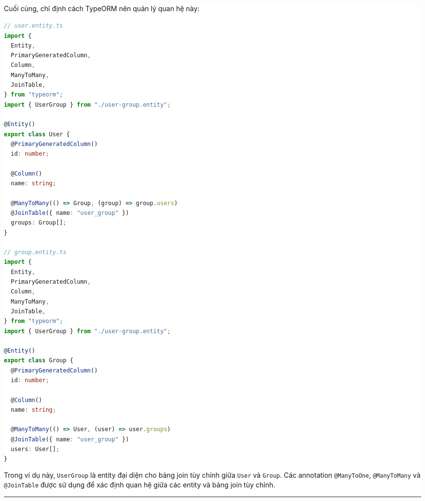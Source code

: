 ```typescript
```

Cuối cùng, chỉ định cách TypeORM nên quản lý quan hệ này:

```typescript
// user.entity.ts
import {
  Entity,
  PrimaryGeneratedColumn,
  Column,
  ManyToMany,
  JoinTable,
} from "typeorm";
import { UserGroup } from "./user-group.entity";

@Entity()
export class User {
  @PrimaryGeneratedColumn()
  id: number;

  @Column()
  name: string;

  @ManyToMany(() => Group, (group) => group.users)
  @JoinTable({ name: "user_group" })
  groups: Group[];
}

// group.entity.ts
import {
  Entity,
  PrimaryGeneratedColumn,
  Column,
  ManyToMany,
  JoinTable,
} from "typeorm";
import { UserGroup } from "./user-group.entity";

@Entity()
export class Group {
  @PrimaryGeneratedColumn()
  id: number;

  @Column()
  name: string;

  @ManyToMany(() => User, (user) => user.groups)
  @JoinTable({ name: "user_group" })
  users: User[];
}
```

Trong ví dụ này, `UserGroup` là entity đại diện cho bảng join tùy chỉnh giữa `User` và `Group`. Các annotation `@ManyToOne`, `@ManyToMany` và `@JoinTable` được sử dụng để xác định quan hệ giữa các entity và bảng join tùy chỉnh.

---
